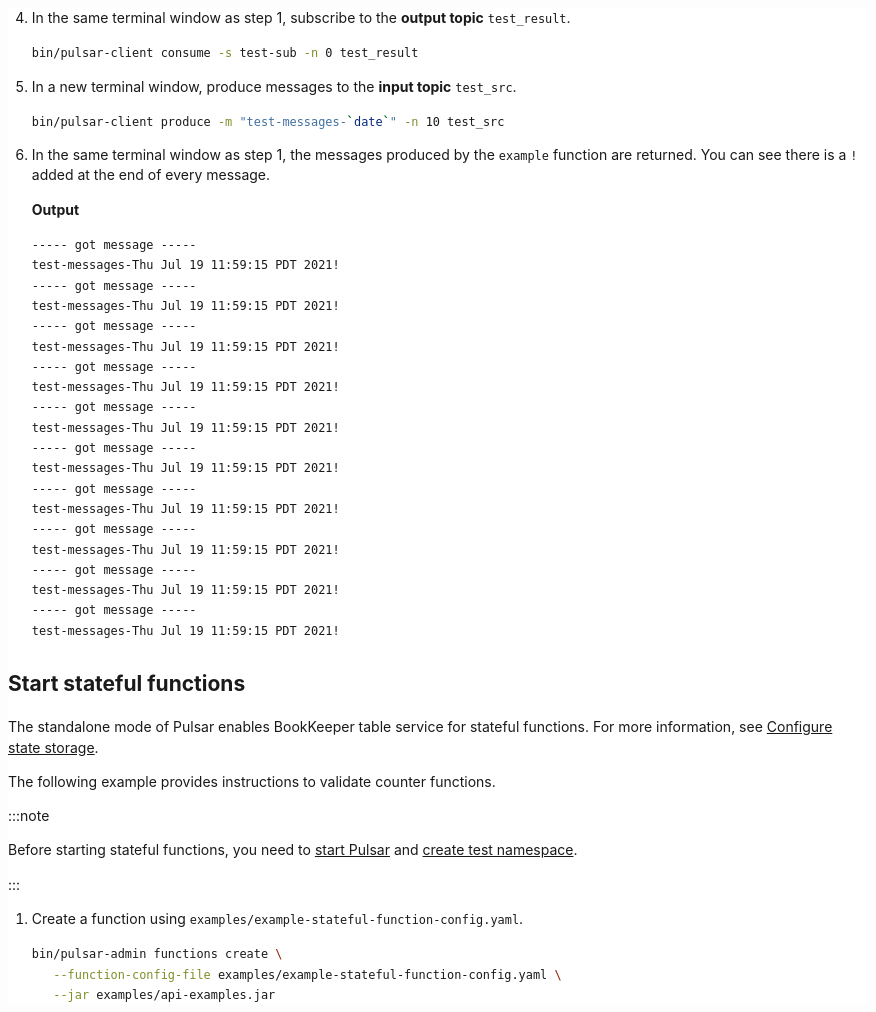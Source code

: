 4. In the same terminal window as step 1, subscribe to the **output topic** `test_result`.

   ```bash
   bin/pulsar-client consume -s test-sub -n 0 test_result
   ```

5. In a new terminal window, produce messages to the **input topic** `test_src`.

   ```bash
   bin/pulsar-client produce -m "test-messages-`date`" -n 10 test_src
   ```

6. In the same terminal window as step 1, the messages produced by the `example` function are returned. You can see there is a `!` added at the end of every message.

   **Output**

   ```text
   ----- got message -----
   test-messages-Thu Jul 19 11:59:15 PDT 2021!
   ----- got message -----
   test-messages-Thu Jul 19 11:59:15 PDT 2021!
   ----- got message -----
   test-messages-Thu Jul 19 11:59:15 PDT 2021!
   ----- got message -----
   test-messages-Thu Jul 19 11:59:15 PDT 2021!
   ----- got message -----
   test-messages-Thu Jul 19 11:59:15 PDT 2021!
   ----- got message -----
   test-messages-Thu Jul 19 11:59:15 PDT 2021!
   ----- got message -----
   test-messages-Thu Jul 19 11:59:15 PDT 2021!
   ----- got message -----
   test-messages-Thu Jul 19 11:59:15 PDT 2021!
   ----- got message -----
   test-messages-Thu Jul 19 11:59:15 PDT 2021!
   ----- got message -----
   test-messages-Thu Jul 19 11:59:15 PDT 2021!
   ```

## Start stateful functions

The standalone mode of Pulsar enables BookKeeper table service for stateful functions. For more information, see [Configure state storage](functions-develop-state.md).

The following example provides instructions to validate counter functions.

:::note

Before starting stateful functions, you need to [start Pulsar](#start-standalone-pulsar) and [create test namespace](#create-a-tenantnamespace-for-test).

:::

1. Create a function using `examples/example-stateful-function-config.yaml`.

   ```bash
   bin/pulsar-admin functions create \
      --function-config-file examples/example-stateful-function-config.yaml \
      --jar examples/api-examples.jar
   ```
